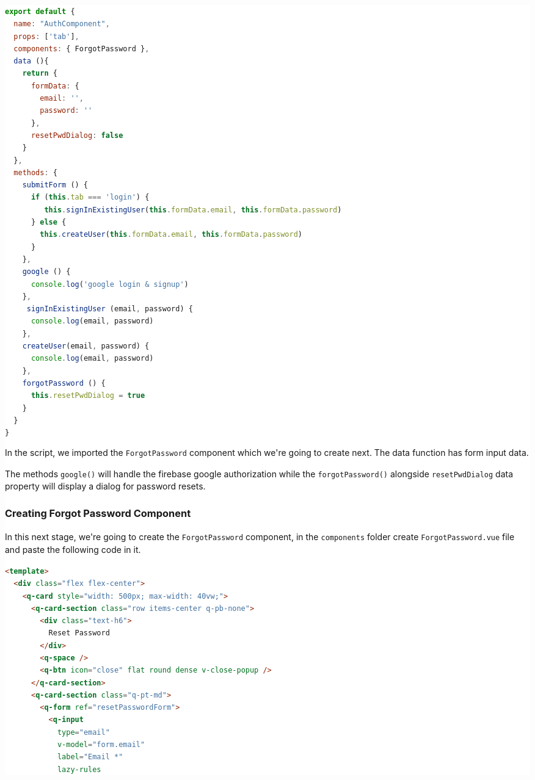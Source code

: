 ```javascript
export default {
  name: "AuthComponent",
  props: ['tab'],
  components: { ForgotPassword },
  data (){
    return {
      formData: {
        email: '',
        password: ''
      },
      resetPwdDialog: false
    }
  },
  methods: {
    submitForm () {
      if (this.tab === 'login') {
         this.signInExistingUser(this.formData.email, this.formData.password)
      } else {
        this.createUser(this.formData.email, this.formData.password)
      }
    },
    google () {
      console.log('google login & signup')
    },
     signInExistingUser (email, password) {
      console.log(email, password)
    },
    createUser(email, password) {
      console.log(email, password)
    },
    forgotPassword () {
      this.resetPwdDialog = true
    }
  }
}
```
In the script, we imported the `ForgotPassword` component which we're going to create next. The data function has form input data.

The methods `google()` will handle the firebase google authorization while the `forgotPassword()` alongside `resetPwdDialog` data property will display a dialog for password resets.

### Creating Forgot Password Component  
In this next stage, we're going to create the `ForgotPassword` component, in the `components` folder create `ForgotPassword.vue` file and paste the following code in it.
```html
<template>
  <div class="flex flex-center">
    <q-card style="width: 500px; max-width: 40vw;">
      <q-card-section class="row items-center q-pb-none">
        <div class="text-h6">
          Reset Password
        </div>
        <q-space />
        <q-btn icon="close" flat round dense v-close-popup />
      </q-card-section>
      <q-card-section class="q-pt-md">
        <q-form ref="resetPasswordForm">
          <q-input
            type="email"
            v-model="form.email"
            label="Email *"
            lazy-rules
```